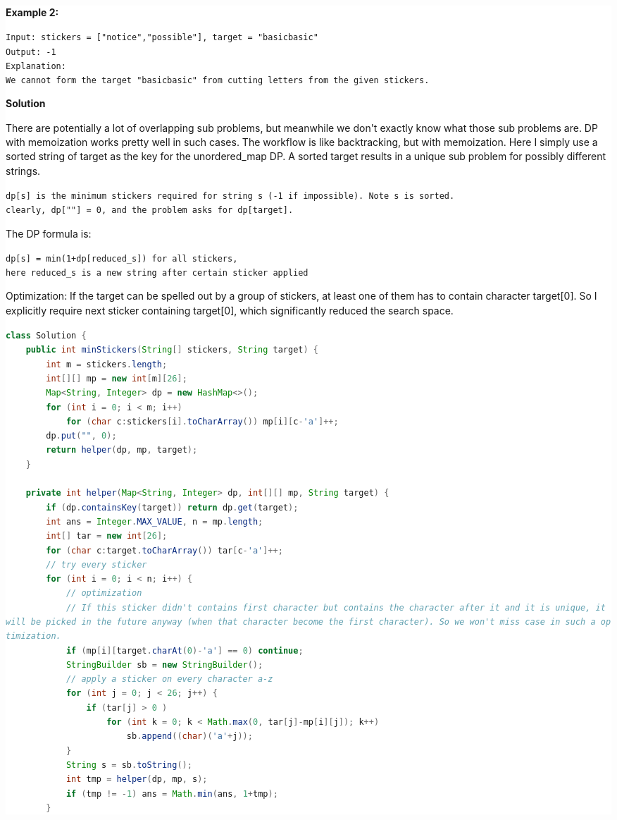 **Example 2:**

```
Input: stickers = ["notice","possible"], target = "basicbasic"
Output: -1
Explanation:
We cannot form the target "basicbasic" from cutting letters from the given stickers.
```

**Solution**

There are potentially a lot of overlapping sub problems, but meanwhile we don't exactly know what those sub problems are. DP with memoization works pretty well in such cases. The workflow is like backtracking, but with memoization. Here I simply use a sorted string of target as the key for the unordered_map DP. A sorted target results in a unique sub problem for possibly different strings.

```
dp[s] is the minimum stickers required for string s (-1 if impossible). Note s is sorted.
clearly, dp[""] = 0, and the problem asks for dp[target].
```

The DP formula is:

```
dp[s] = min(1+dp[reduced_s]) for all stickers, 
here reduced_s is a new string after certain sticker applied
```



Optimization: If the target can be spelled out by a group of stickers, at least one of them has to contain character target[0]. So I explicitly require next sticker containing target[0], which significantly reduced the search space.

```java
class Solution {
    public int minStickers(String[] stickers, String target) {
        int m = stickers.length;
        int[][] mp = new int[m][26];
        Map<String, Integer> dp = new HashMap<>();
        for (int i = 0; i < m; i++) 
            for (char c:stickers[i].toCharArray()) mp[i][c-'a']++;
        dp.put("", 0);
        return helper(dp, mp, target);
    }
    
    private int helper(Map<String, Integer> dp, int[][] mp, String target) {
        if (dp.containsKey(target)) return dp.get(target);
        int ans = Integer.MAX_VALUE, n = mp.length;
        int[] tar = new int[26];
        for (char c:target.toCharArray()) tar[c-'a']++;
        // try every sticker
        for (int i = 0; i < n; i++) {
            // optimization
            // If this sticker didn't contains first character but contains the character after it and it is unique, it will be picked in the future anyway (when that character become the first character). So we won't miss case in such a optimization.
            if (mp[i][target.charAt(0)-'a'] == 0) continue;
            StringBuilder sb = new StringBuilder();
            // apply a sticker on every character a-z
            for (int j = 0; j < 26; j++) {
                if (tar[j] > 0 ) 
                    for (int k = 0; k < Math.max(0, tar[j]-mp[i][j]); k++)
                        sb.append((char)('a'+j));
            }
            String s = sb.toString();
            int tmp = helper(dp, mp, s);
            if (tmp != -1) ans = Math.min(ans, 1+tmp);
        }
```